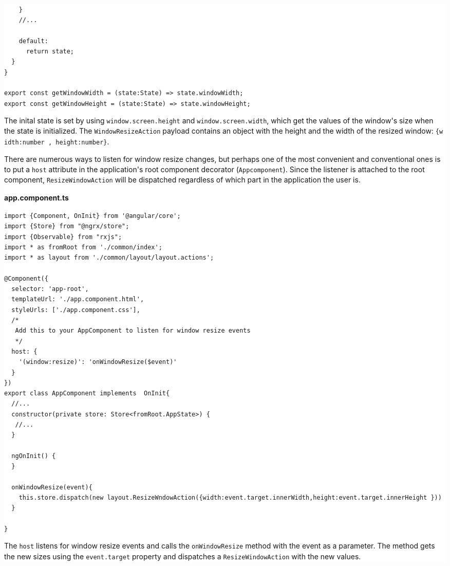 ```
    }
    //...

    default:
      return state;
  }
}

export const getWindowWidth = (state:State) => state.windowWidth;
export const getWindowHeight = (state:State) => state.windowHeight;

```

The inital state is set by using `window.screen.height` and `window.screen.width`, which get the values of the window's size when the state is initialized. The `WindowResizeAction` payload contains an object with the height and the width of the resized window:
`{width:number , height:number}`.

There are numerous ways to listen for window resize changes, but perhaps one of the most convenient and conventional ones is to put a `host` attribute in the application's root component decorator (`Appcomponent`). Since the listener is attached to the root component, `ResizeWindowAction` will be dispatched regardless of which part in the application the user is.

**app.component.ts**

```
import {Component, OnInit} from '@angular/core';
import {Store} from "@ngrx/store";
import {Observable} from "rxjs";
import * as fromRoot from './common/index';
import * as layout from './common/layout/layout.actions';

@Component({
  selector: 'app-root',
  templateUrl: './app.component.html',
  styleUrls: ['./app.component.css'],
  /*
   Add this to your AppComponent to listen for window resize events
   */
  host: {
    '(window:resize)': 'onWindowResize($event)'
  }
})
export class AppComponent implements  OnInit{
  //...
  constructor(private store: Store<fromRoot.AppState>) {
   //...
  }

  ngOnInit() {
  }
  
  onWindowResize(event){
    this.store.dispatch(new layout.ResizeWndowAction({width:event.target.innerWidth,height:event.target.innerHeight }))
  }

}
```
The `host` listens for window resize events and calls the `onWindowResize` method with the event as a parameter. The method gets the new sizes using the `event.target` property and dispatches a `ResizeWindowAction` with the new values.

